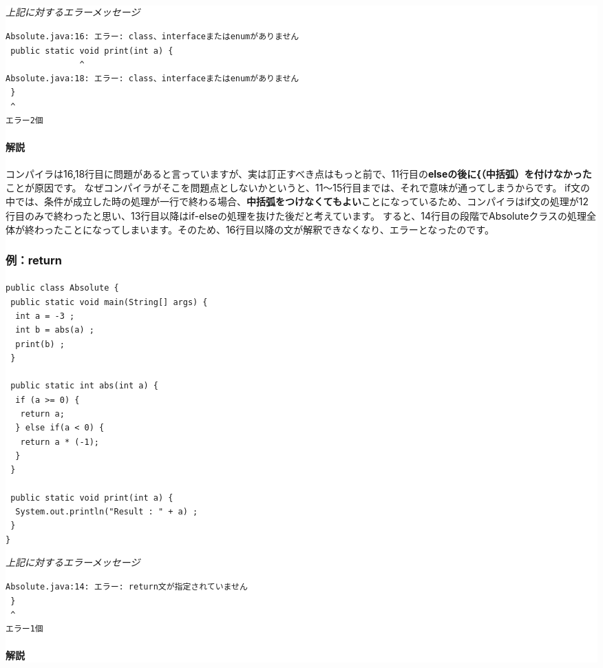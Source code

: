 *上記に対するエラーメッセージ*

~~~
Absolute.java:16: エラー: class、interfaceまたはenumがありません
 public static void print(int a) {
               ^
Absolute.java:18: エラー: class、interfaceまたはenumがありません
 }
 ^
エラー2個
~~~

#### 解説

コンパイラは16,18行目に問題があると言っていますが、実は訂正すべき点はもっと前で、11行目の**elseの後に{（中括弧）を付けなかった**ことが原因です。
なぜコンパイラがそこを問題点としないかというと、11～15行目までは、それで意味が通ってしまうからです。
if文の中では、条件が成立した時の処理が一行で終わる場合、**中括弧をつけなくてもよい**ことになっているため、コンパイラはif文の処理が12行目のみで終わったと思い、13行目以降はif-elseの処理を抜けた後だと考えています。
すると、14行目の段階でAbsoluteクラスの処理全体が終わったことになってしまいます。そのため、16行目以降の文が解釈できなくなり、エラーとなったのです。

### 例：return

~~~
public class Absolute {
 public static void main(String[] args) {
  int a = -3 ;
  int b = abs(a) ;
  print(b) ;
 }
 
 public static int abs(int a) {
  if (a >= 0) {
   return a;
  } else if(a < 0) {
   return a * (-1);
  }
 }
 
 public static void print(int a) {
  System.out.println("Result : " + a) ;
 }
}
~~~

*上記に対するエラーメッセージ*

~~~
Absolute.java:14: エラー: return文が指定されていません
 }
 ^
エラー1個
~~~

#### 解説

